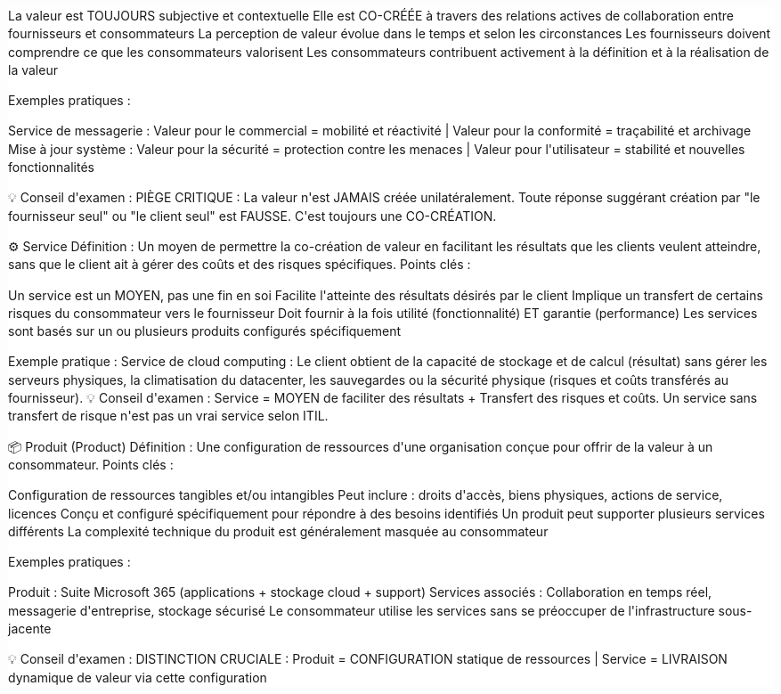 La valeur est TOUJOURS subjective et contextuelle
Elle est CO-CRÉÉE à travers des relations actives de collaboration entre fournisseurs et consommateurs
La perception de valeur évolue dans le temps et selon les circonstances
Les fournisseurs doivent comprendre ce que les consommateurs valorisent
Les consommateurs contribuent activement à la définition et à la réalisation de la valeur

Exemples pratiques :

Service de messagerie : Valeur pour le commercial = mobilité et réactivité | Valeur pour la conformité = traçabilité et archivage
Mise à jour système : Valeur pour la sécurité = protection contre les menaces | Valeur pour l'utilisateur = stabilité et nouvelles fonctionnalités

💡 Conseil d'examen : PIÈGE CRITIQUE : La valeur n'est JAMAIS créée unilatéralement. Toute réponse suggérant création par "le fournisseur seul" ou "le client seul" est FAUSSE. C'est toujours une CO-CRÉATION.

⚙️ Service
Définition : Un moyen de permettre la co-création de valeur en facilitant les résultats que les clients veulent atteindre, sans que le client ait à gérer des coûts et des risques spécifiques.
Points clés :

Un service est un MOYEN, pas une fin en soi
Facilite l'atteinte des résultats désirés par le client
Implique un transfert de certains risques du consommateur vers le fournisseur
Doit fournir à la fois utilité (fonctionnalité) ET garantie (performance)
Les services sont basés sur un ou plusieurs produits configurés spécifiquement

Exemple pratique :
Service de cloud computing : Le client obtient de la capacité de stockage et de calcul (résultat) sans gérer les serveurs physiques, la climatisation du datacenter, les sauvegardes ou la sécurité physique (risques et coûts transférés au fournisseur).
💡 Conseil d'examen : Service = MOYEN de faciliter des résultats + Transfert des risques et coûts. Un service sans transfert de risque n'est pas un vrai service selon ITIL.

📦 Produit (Product)
Définition : Une configuration de ressources d'une organisation conçue pour offrir de la valeur à un consommateur.
Points clés :

Configuration de ressources tangibles et/ou intangibles
Peut inclure : droits d'accès, biens physiques, actions de service, licences
Conçu et configuré spécifiquement pour répondre à des besoins identifiés
Un produit peut supporter plusieurs services différents
La complexité technique du produit est généralement masquée au consommateur

Exemples pratiques :

Produit : Suite Microsoft 365 (applications + stockage cloud + support)
Services associés : Collaboration en temps réel, messagerie d'entreprise, stockage sécurisé
Le consommateur utilise les services sans se préoccuper de l'infrastructure sous-jacente

💡 Conseil d'examen : DISTINCTION CRUCIALE : Produit = CONFIGURATION statique de ressources | Service = LIVRAISON dynamique de valeur via cette configuration
